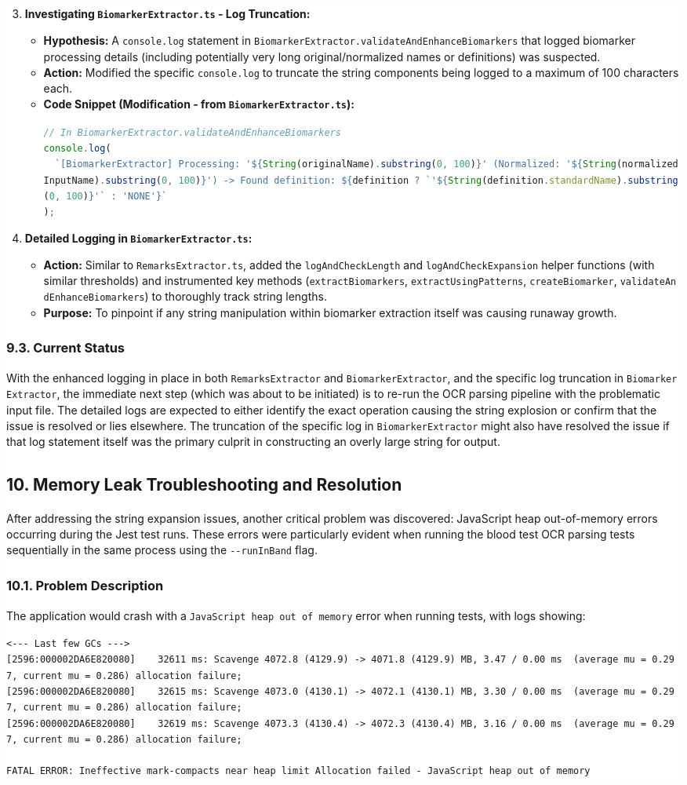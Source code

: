 3.  **Investigating `BiomarkerExtractor.ts` - Log Truncation:**
    *   **Hypothesis:** A `console.log` statement in `BiomarkerExtractor.validateAndEnhanceBiomarkers` that logged biomarker processing details (including potentially very long original/normalized names or definitions) was suspected.
    *   **Action:** Modified the specific `console.log` to truncate the string components being logged to a maximum of 100 characters each.
    *   **Code Snippet (Modification - from `BiomarkerExtractor.ts`):**
        ```typescript
        // In BiomarkerExtractor.validateAndEnhanceBiomarkers
        console.log(
          `[BiomarkerExtractor] Processing: '${String(originalName).substring(0, 100)}' (Normalized: '${String(normalizedInputName).substring(0, 100)}') -> Found definition: ${definition ? `'${String(definition.standardName).substring(0, 100)}'` : 'NONE'}`
        );
        ```

4.  **Detailed Logging in `BiomarkerExtractor.ts`:**
    *   **Action:** Similar to `RemarksExtractor.ts`, added the `logAndCheckLength` and `logAndCheckExpansion` helper functions (with similar thresholds) and instrumented key methods (`extractBiomarkers`, `extractUsingPatterns`, `createBiomarker`, `validateAndEnhanceBiomarkers`) to thoroughly track string lengths.
    *   **Purpose:** To pinpoint if any string manipulation within biomarker extraction itself was causing runaway growth.

### 9.3. Current Status
With the enhanced logging in place in both `RemarksExtractor` and `BiomarkerExtractor`, and the specific log truncation in `BiomarkerExtractor`, the immediate next step (which was about to be initiated) is to re-run the OCR parsing pipeline with the problematic input file. The detailed logs are expected to either identify the exact operation causing the string explosion or confirm that the issue is resolved or lies elsewhere. The truncation of the specific log in `BiomarkerExtractor` might also have resolved the issue if that log statement itself was the primary culprit in constructing an overly large string for output.

## 10. Memory Leak Troubleshooting and Resolution

After addressing the string expansion issues, another critical problem was discovered: JavaScript heap out-of-memory errors occurring during the Jest test runs. These errors were particularly evident when running the blood test OCR parsing tests sequentially in the same process using the `--runInBand` flag.

### 10.1. Problem Description

The application would crash with a `JavaScript heap out of memory` error when running tests, with logs showing:

```
<--- Last few GCs --->
[2596:000002DA6E820080]    32611 ms: Scavenge 4072.8 (4129.9) -> 4071.8 (4129.9) MB, 3.47 / 0.00 ms  (average mu = 0.297, current mu = 0.286) allocation failure;
[2596:000002DA6E820080]    32615 ms: Scavenge 4073.0 (4130.1) -> 4072.1 (4130.1) MB, 3.30 / 0.00 ms  (average mu = 0.297, current mu = 0.286) allocation failure;
[2596:000002DA6E820080]    32619 ms: Scavenge 4073.3 (4130.4) -> 4072.3 (4130.4) MB, 3.16 / 0.00 ms  (average mu = 0.297, current mu = 0.286) allocation failure;

FATAL ERROR: Ineffective mark-compacts near heap limit Allocation failed - JavaScript heap out of memory
```
